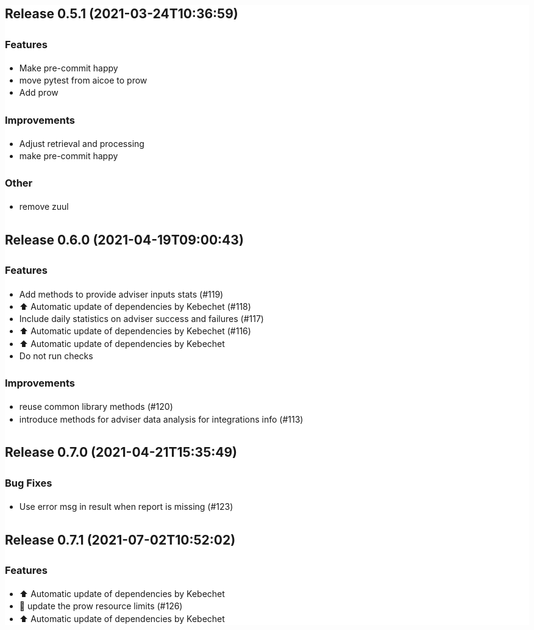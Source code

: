 ## Release 0.5.1 (2021-03-24T10:36:59)
### Features
* Make pre-commit happy
* move pytest from aicoe to prow
* Add prow
### Improvements
* Adjust retrieval and processing
* make pre-commit happy
### Other
* remove zuul

## Release 0.6.0 (2021-04-19T09:00:43)
### Features
* Add methods to provide adviser inputs stats (#119)
* :arrow_up: Automatic update of dependencies by Kebechet (#118)
* Include daily statistics on adviser success and failures (#117)
* :arrow_up: Automatic update of dependencies by Kebechet (#116)
* :arrow_up: Automatic update of dependencies by Kebechet
* Do not run checks
### Improvements
* reuse common library methods (#120)
* introduce methods for adviser data analysis for integrations info (#113)

## Release 0.7.0 (2021-04-21T15:35:49)
### Bug Fixes
* Use error msg in result when report is missing (#123)

## Release 0.7.1 (2021-07-02T10:52:02)
### Features
* :arrow_up: Automatic update of dependencies by Kebechet
* :hatched_chick: update the prow resource limits (#126)
* :arrow_up: Automatic update of dependencies by Kebechet
